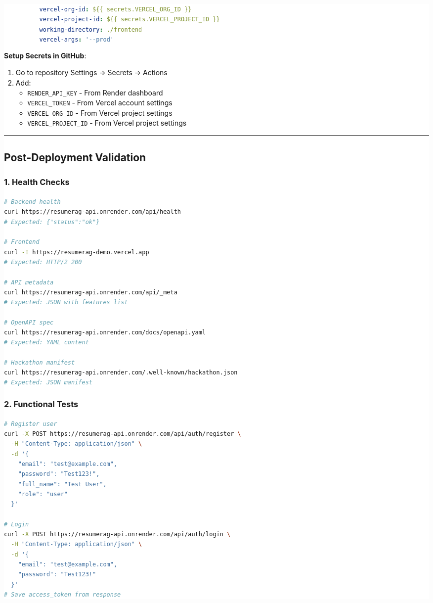 ```yaml
          vercel-org-id: ${{ secrets.VERCEL_ORG_ID }}
          vercel-project-id: ${{ secrets.VERCEL_PROJECT_ID }}
          working-directory: ./frontend
          vercel-args: '--prod'
```

**Setup Secrets in GitHub**:
1. Go to repository Settings → Secrets → Actions
2. Add:
   - `RENDER_API_KEY` - From Render dashboard
   - `VERCEL_TOKEN` - From Vercel account settings
   - `VERCEL_ORG_ID` - From Vercel project settings
   - `VERCEL_PROJECT_ID` - From Vercel project settings

---

## Post-Deployment Validation

### 1. Health Checks

```bash
# Backend health
curl https://resumerag-api.onrender.com/api/health
# Expected: {"status":"ok"}

# Frontend
curl -I https://resumerag-demo.vercel.app
# Expected: HTTP/2 200

# API metadata
curl https://resumerag-api.onrender.com/api/_meta
# Expected: JSON with features list

# OpenAPI spec
curl https://resumerag-api.onrender.com/docs/openapi.yaml
# Expected: YAML content

# Hackathon manifest
curl https://resumerag-api.onrender.com/.well-known/hackathon.json
# Expected: JSON manifest
```

### 2. Functional Tests

```bash
# Register user
curl -X POST https://resumerag-api.onrender.com/api/auth/register \
  -H "Content-Type: application/json" \
  -d '{
    "email": "test@example.com",
    "password": "Test123!",
    "full_name": "Test User",
    "role": "user"
  }'

# Login
curl -X POST https://resumerag-api.onrender.com/api/auth/login \
  -H "Content-Type: application/json" \
  -d '{
    "email": "test@example.com",
    "password": "Test123!"
  }'
# Save access_token from response

```